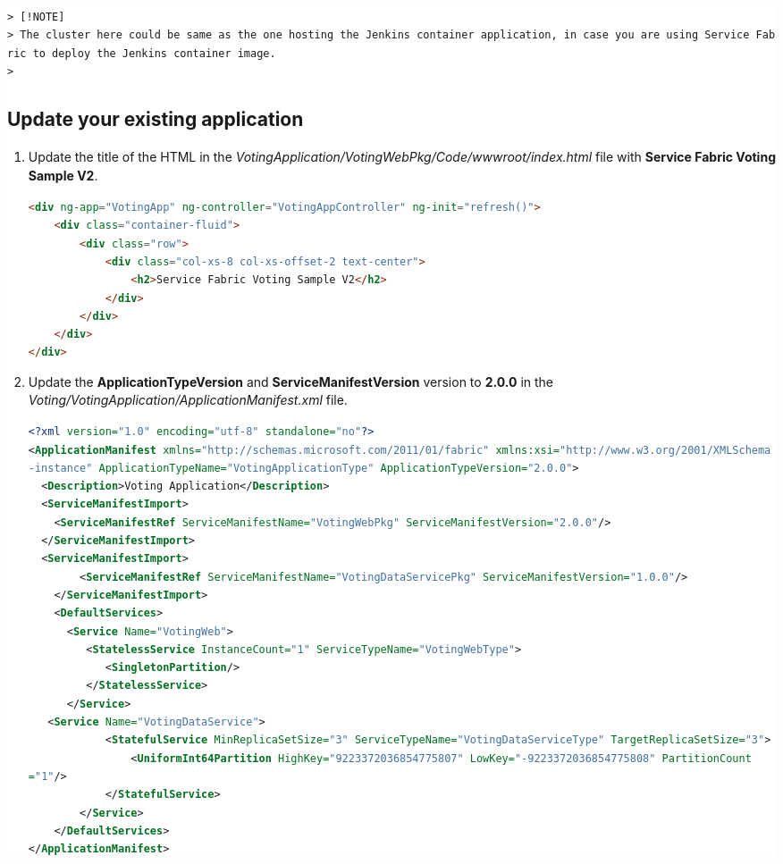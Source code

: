     > [!NOTE]
    > The cluster here could be same as the one hosting the Jenkins container application, in case you are using Service Fabric to deploy the Jenkins container image.
    >

## Update your existing application 

1. Update the title of the HTML in the *VotingApplication/VotingWebPkg/Code/wwwroot/index.html* file with **Service Fabric Voting Sample V2**. 

    ```html 
    <div ng-app="VotingApp" ng-controller="VotingAppController" ng-init="refresh()">
        <div class="container-fluid">
            <div class="row">
                <div class="col-xs-8 col-xs-offset-2 text-center">
                    <h2>Service Fabric Voting Sample V2</h2>
                </div>
            </div>
        </div>
    </div>
    ```

2. Update the **ApplicationTypeVersion** and **ServiceManifestVersion** version to **2.0.0** in the *Voting/VotingApplication/ApplicationManifest.xml* file. 

    ```xml
    <?xml version="1.0" encoding="utf-8" standalone="no"?>
    <ApplicationManifest xmlns="http://schemas.microsoft.com/2011/01/fabric" xmlns:xsi="http://www.w3.org/2001/XMLSchema-instance" ApplicationTypeName="VotingApplicationType" ApplicationTypeVersion="2.0.0">
      <Description>Voting Application</Description>
      <ServiceManifestImport>
        <ServiceManifestRef ServiceManifestName="VotingWebPkg" ServiceManifestVersion="2.0.0"/>
      </ServiceManifestImport>
      <ServiceManifestImport>
            <ServiceManifestRef ServiceManifestName="VotingDataServicePkg" ServiceManifestVersion="1.0.0"/>
        </ServiceManifestImport>
        <DefaultServices>
          <Service Name="VotingWeb">
             <StatelessService InstanceCount="1" ServiceTypeName="VotingWebType">
                <SingletonPartition/>
             </StatelessService>
          </Service>      
       <Service Name="VotingDataService">
                <StatefulService MinReplicaSetSize="3" ServiceTypeName="VotingDataServiceType" TargetReplicaSetSize="3">
                    <UniformInt64Partition HighKey="9223372036854775807" LowKey="-9223372036854775808" PartitionCount="1"/>
                </StatefulService>
            </Service>
        </DefaultServices>      
    </ApplicationManifest>
    ```
